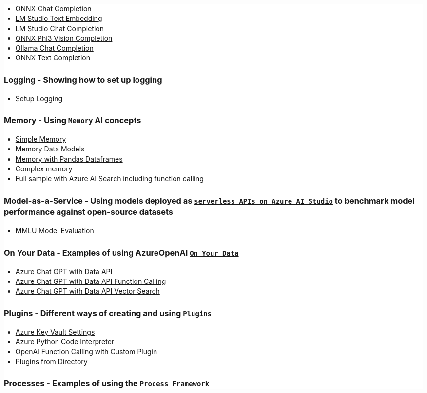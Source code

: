 - [ONNX Chat Completion](./local_models/onnx_chat_completion.py)
- [LM Studio Text Embedding](./local_models/lm_studio_text_embedding.py)
- [LM Studio Chat Completion](./local_models/lm_studio_chat_completion.py)
- [ONNX Phi3 Vision Completion](./local_models/onnx_phi3_vision_completion.py)
- [Ollama Chat Completion](./local_models/ollama_chat_completion.py)
- [ONNX Text Completion](./local_models/onnx_text_completion.py)

### Logging - Showing how to set up logging

- [Setup Logging](./logging/setup_logging.py)

### Memory - Using [`Memory`](https://learn.microsoft.com/en-us/semantic-kernel/concepts/vector-store-connectors/?pivots=programming-language-python) AI concepts

- [Simple Memory](./memory/simple_memory.py)
- [Memory Data Models](./memory/data_models.py)
- [Memory with Pandas Dataframes](./memory/memory_with_pandas.py)
- [Complex memory](./memory/complex_memory.py)
- [Full sample with Azure AI Search including function calling](./memory/azure_ai_search_hotel_samples/README.md)

### Model-as-a-Service - Using models deployed as [`serverless APIs on Azure AI Studio`](https://learn.microsoft.com/en-us/azure/ai-studio/how-to/deploy-models-serverless?tabs=azure-ai-studio) to benchmark model performance against open-source datasets

- [MMLU Model Evaluation](./model_as_a_service/mmlu_model_eval.py)

### On Your Data - Examples of using AzureOpenAI [`On Your Data`](https://learn.microsoft.com/en-us/azure/ai-services/openai/concepts/use-your-data?tabs=mongo-db)

- [Azure Chat GPT with Data API](./on_your_data/azure_chat_gpt_with_data_api.py)
- [Azure Chat GPT with Data API Function Calling](./on_your_data/azure_chat_gpt_with_data_api_function_calling.py)
- [Azure Chat GPT with Data API Vector Search](./on_your_data/azure_chat_gpt_with_data_api_vector_search.py)

### Plugins - Different ways of creating and using [`Plugins`](https://github.com/microsoft/semantic-kernel/blob/main/python/semantic_kernel/functions/kernel_plugin.py)

- [Azure Key Vault Settings](./plugins/azure_key_vault_settings.py)
- [Azure Python Code Interpreter](./plugins/azure_python_code_interpreter.py)
- [OpenAI Function Calling with Custom Plugin](./plugins/openai_function_calling_with_custom_plugin.py)
- [Plugins from Directory](./plugins/plugins_from_dir.py)

### Processes - Examples of using the [`Process Framework`](../../semantic_kernel/processes/)
